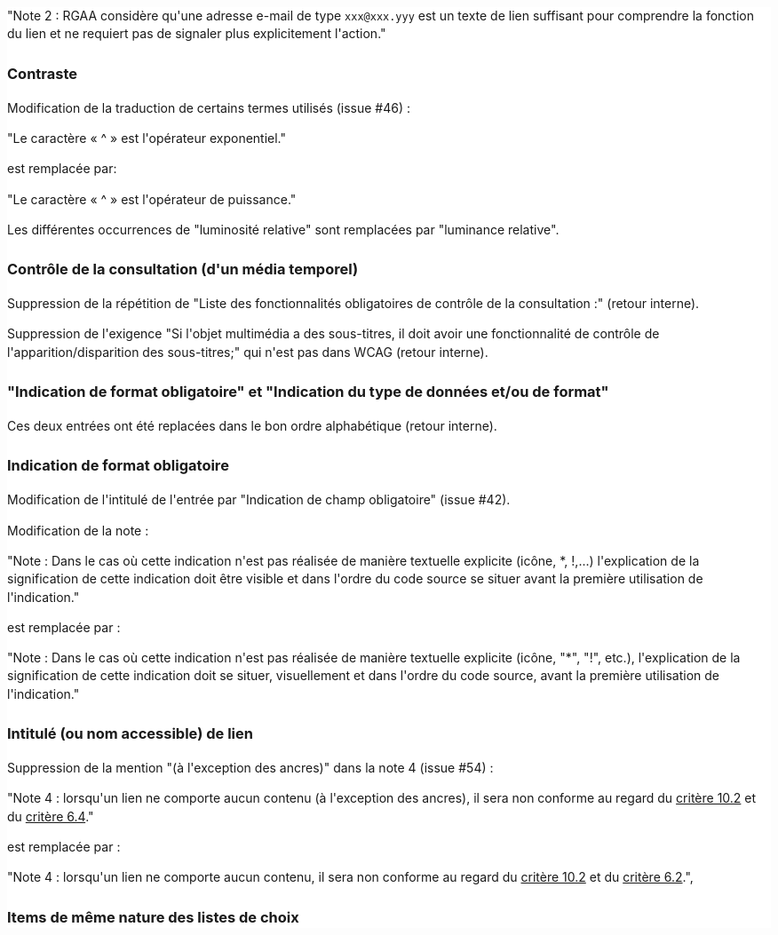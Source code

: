 "Note 2 : RGAA considère qu'une adresse e-mail de type `xxx@xxx.yyy` est un texte de lien suffisant pour comprendre la fonction du lien et ne requiert pas de signaler plus explicitement l'action."

### Contraste

Modification de la traduction de certains termes utilisés (issue #46) :

"Le caractère « ^ » est l'opérateur exponentiel."

est remplacée par:

"Le caractère « ^ » est l'opérateur de puissance."

Les différentes occurrences de "luminosité relative" sont remplacées par "luminance relative".

### Contrôle de la consultation (d'un média temporel)

Suppression de la répétition de "Liste des fonctionnalités obligatoires de contrôle de la consultation :" (retour interne).

Suppression de l'exigence "Si l'objet multimédia a des sous-titres, il doit avoir une fonctionnalité de contrôle de l'apparition/disparition des sous-titres;" qui n'est pas dans WCAG (retour interne).

### "Indication de format obligatoire" et "Indication du type de données et/ou de format"

Ces deux entrées ont été replacées dans le bon ordre alphabétique (retour interne).

### Indication de format obligatoire

Modification de l'intitulé de l'entrée par "Indication de champ obligatoire" (issue #42).

Modification de la note :

"Note : Dans le cas où cette indication n'est pas réalisée de manière textuelle explicite (icône, *, !,...) l'explication de la signification de cette indication doit être visible et dans l'ordre du code source se situer avant la première utilisation de l'indication."

est remplacée par :

"Note : Dans le cas où cette indication n'est pas réalisée de manière textuelle explicite (icône, "*", "!", etc.), l'explication de la signification de cette indication doit se situer, visuellement et dans l'ordre du code source, avant la première utilisation de l'indication."

### Intitulé (ou nom accessible) de lien

Suppression de la mention "(à l'exception des ancres)" dans la note 4 (issue #54) :

"Note 4 : lorsqu'un lien ne comporte aucun contenu (à l'exception des ancres), il sera non conforme au regard du [critère 10.2](#crit-10-2) et du [critère 6.4](#crit-6-4)."

est remplacée par :

"Note 4 : lorsqu'un lien ne comporte aucun contenu, il sera non conforme au regard du [critère 10.2](#crit-10-2) et du [critère 6.2](#crit-6-2).",

### Items de même nature des listes de choix
